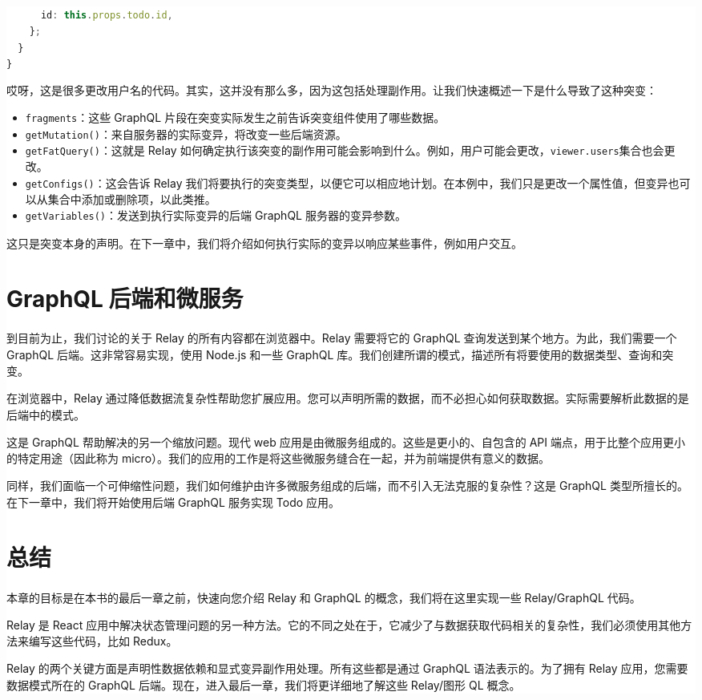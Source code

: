 ```jsx
      id: this.props.todo.id, 
    }; 
  } 
} 

```

哎呀，这是很多更改用户名的代码。其实，这并没有那么多，因为这包括处理副作用。让我们快速概述一下是什么导致了这种突变：

*   `fragments`：这些 GraphQL 片段在突变实际发生之前告诉突变组件使用了哪些数据。
*   `getMutation()`：来自服务器的实际变异，将改变一些后端资源。
*   `getFatQuery()`：这就是 Relay 如何确定执行该突变的副作用可能会影响到什么。例如，用户可能会更改，`viewer.users`集合也会更改。
*   `getConfigs()`：这会告诉 Relay 我们将要执行的突变类型，以便它可以相应地计划。在本例中，我们只是更改一个属性值，但变异也可以从集合中添加或删除项，以此类推。
*   `getVariables()`：发送到执行实际变异的后端 GraphQL 服务器的变异参数。

这只是突变本身的声明。在下一章中，我们将介绍如何执行实际的变异以响应某些事件，例如用户交互。

# GraphQL 后端和微服务

到目前为止，我们讨论的关于 Relay 的所有内容都在浏览器中。Relay 需要将它的 GraphQL 查询发送到某个地方。为此，我们需要一个 GraphQL 后端。这非常容易实现，使用 Node.js 和一些 GraphQL 库。我们创建所谓的模式，描述所有将要使用的数据类型、查询和突变。

在浏览器中，Relay 通过降低数据流复杂性帮助您扩展应用。您可以声明所需的数据，而不必担心如何获取数据。实际需要解析此数据的是后端中的模式。

这是 GraphQL 帮助解决的另一个缩放问题。现代 web 应用是由微服务组成的。这些是更小的、自包含的 API 端点，用于比整个应用更小的特定用途（因此称为 micro）。我们的应用的工作是将这些微服务缝合在一起，并为前端提供有意义的数据。

同样，我们面临一个可伸缩性问题，我们如何维护由许多微服务组成的后端，而不引入无法克服的复杂性？这是 GraphQL 类型所擅长的。在下一章中，我们将开始使用后端 GraphQL 服务实现 Todo 应用。

# 总结

本章的目标是在本书的最后一章之前，快速向您介绍 Relay 和 GraphQL 的概念，我们将在这里实现一些 Relay/GraphQL 代码。

Relay 是 React 应用中解决状态管理问题的另一种方法。它的不同之处在于，它减少了与数据获取代码相关的复杂性，我们必须使用其他方法来编写这些代码，比如 Redux。

Relay 的两个关键方面是声明性数据依赖和显式变异副作用处理。所有这些都是通过 GraphQL 语法表示的。为了拥有 Relay 应用，您需要数据模式所在的 GraphQL 后端。现在，进入最后一章，我们将更详细地了解这些 Relay/图形 QL 概念。